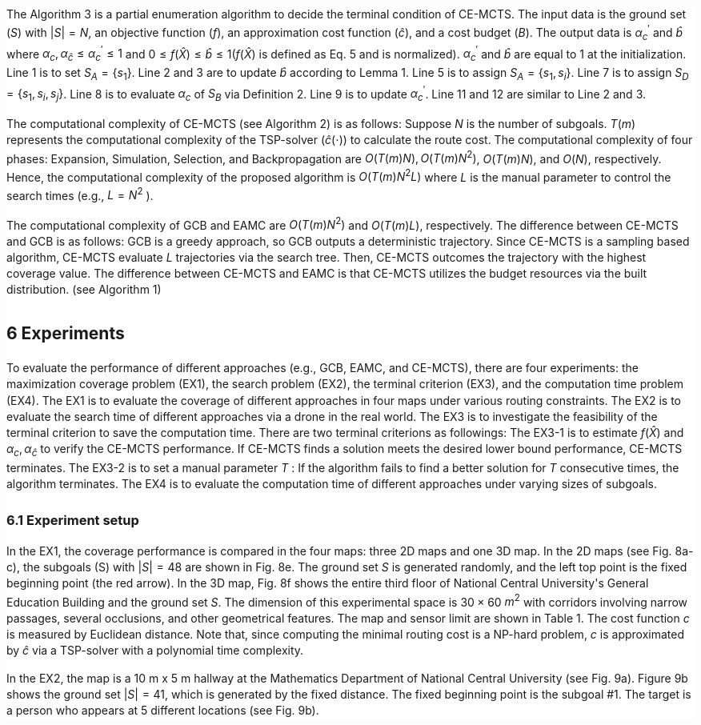 The Algorithm 3 is a partial enumeration algorithm to decide the terminal condition of CE-MCTS. The input data is the ground set $(S)$ with $|S|=N$, an objective function $(f)$, an approximation cost function $(\hat{c})$, and a cost budget $(B)$. The output data is $\alpha_{c}^{\prime}$ and $\hat{b}$ where $\alpha_{c}, \alpha_{\hat{c}} \leq \alpha_{c}^{\prime} \leq 1$ and $0 \leq f(\hat{X}) \leq \hat{b} \leq 1(f(\hat{X})$ is defined as Eq. 5 and is normalized). $\alpha_{c}^{\prime}$ and $\hat{b}$ are equal to 1 at the initialization. Line 1 is to set $S_{A}=\left\{s_{1}\right\}$. Line 2 and 3 are to update $\hat{b}$ according to Lemma 1. Line 5 is to assign $S_{A}=\left\{s_{1}, s_{i}\right\}$. Line 7 is to assign $S_{D}=\left\{s_{1}, s_{i}, s_{j}\right\}$. Line 8 is to evaluate $\alpha_{c}$ of $S_{B}$ via Definition 2. Line 9 is to update $\alpha_{c}^{\prime}$. Line 11 and 12 are similar to Line 2 and 3.

The computational complexity of CE-MCTS (see Algorithm 2) is as follows: Suppose $N$ is the number of subgoals. $T(m)$ represents the computational complexity of the TSP-solver $(\hat{c}(\cdot))$ to calculate the route cost. The computational complexity of four phases: Expansion, Simulation, Selection, and Backpropagation are $O(T(m) N), O\left(T(m) N^{2}\right)$, $O(T(m) N)$, and $O(N)$, respectively. Hence, the computational complexity of the proposed algorithm is $O\left(T(m) N^{2} L\right)$ where $L$ is the manual parameter to control the search times (e.g., $L=N^{2}$ ).

The computational complexity of GCB and EAMC are $O\left(T(m) N^{2}\right)$ and $O(T(m) L)$, respectively. The difference between CE-MCTS and GCB is as follows: GCB is a greedy approach, so GCB outputs a deterministic trajectory. Since CE-MCTS is a sampling based algorithm, CE-MCTS evaluate $L$ trajectories via the search tree. Then, CE-MCTS outcomes the trajectory with the highest coverage value. The difference between CE-MCTS and EAMC is that CE-MCTS utilizes the budget resources via the built distribution. (see Algorithm 1)

## 6 Experiments

To evaluate the performance of different approaches (e.g., GCB, EAMC, and CE-MCTS), there are four experiments: the maximization coverage problem (EX1), the search problem (EX2), the terminal criterion (EX3), and the computation time problem (EX4). The EX1 is to evaluate the coverage of different approaches in four maps under various routing constraints. The EX2 is to evaluate the search time of different approaches via a drone in the real world. The EX3 is to investigate the feasibility of the terminal criterion to save the computation time. There are two terminal criterions as followings: The EX3-1 is to estimate $f(\hat{X})$ and $\alpha_{c}, \alpha_{\hat{c}}$ to verify the CE-MCTS performance. If CE-MCTS finds a solution meets the desired lower bound performance, CE-MCTS terminates. The EX3-2 is to set a manual parameter $T$ : If the algorithm fails to find a better solution for $T$ consecutive times, the algorithm terminates. The EX4 is to evaluate the computation time of different approaches under varying sizes of subgoals.

### 6.1 Experiment setup

In the EX1, the coverage performance is compared in the four maps: three 2D maps and one 3D map. In the 2D maps (see Fig. 8a-c), the subgoals (S) with $|S|=48$ are shown in Fig. 8e. The ground set $S$ is generated randomly, and the left top point is the fixed beginning point (the red arrow). In the 3D map, Fig. 8f shows the entire third floor of National Central University's General Education Building and the ground set $S$. The dimension of this experimental space is $30 \times 60$ $m^{2}$ with corridors involving narrow passages, several occlusions, and other geometrical features. The map and sensor limit are shown in Table 1. The cost function $c$ is measured by Euclidean distance. Note that, since computing the minimal routing cost is a NP-hard problem, $c$ is approximated by $\hat{c}$ via a TSP-solver with a polynomial time complexity.

In the EX2, the map is a 10 m x 5 m hallway at the Mathematics Department of National Central University (see Fig. 9a). Figure 9b shows the ground set $|S|=41$, which is generated by the fixed distance. The fixed beginning point is the subgoal \#1. The target is a person who appears at 5 different locations (see Fig. 9b).
